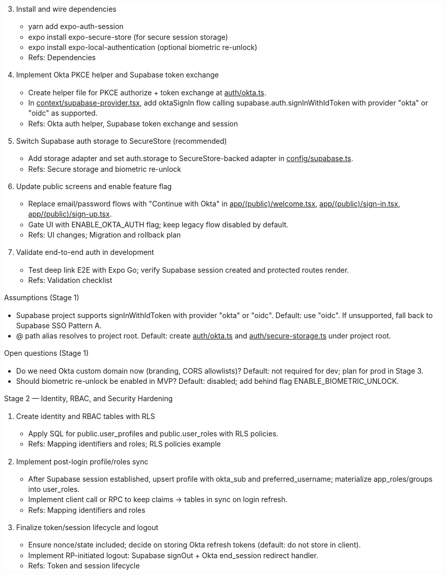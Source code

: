 3) Install and wire dependencies
   - yarn add expo-auth-session
   - expo install expo-secure-store (for secure session storage)
   - expo install expo-local-authentication (optional biometric re-unlock)
   - Refs: Dependencies

4) Implement Okta PKCE helper and Supabase token exchange
   - Create helper file for PKCE authorize + token exchange at [auth/okta.ts](auth/okta.ts).
   - In [context/supabase-provider.tsx](context/supabase-provider.tsx), add oktaSignIn flow calling supabase.auth.signInWithIdToken with provider "okta" or "oidc" as supported.
   - Refs: Okta auth helper, Supabase token exchange and session

5) Switch Supabase auth storage to SecureStore (recommended)
   - Add storage adapter and set auth.storage to SecureStore-backed adapter in [config/supabase.ts](config/supabase.ts).
   - Refs: Secure storage and biometric re-unlock

6) Update public screens and enable feature flag
   - Replace email/password flows with "Continue with Okta" in [app/(public)/welcome.tsx](app/(public)/welcome.tsx), [app/(public)/sign-in.tsx](app/(public)/sign-in.tsx), [app/(public)/sign-up.tsx](app/(public)/sign-up.tsx).
   - Gate UI with ENABLE_OKTA_AUTH flag; keep legacy flow disabled by default.
   - Refs: UI changes; Migration and rollback plan

7) Validate end-to-end auth in development
   - Test deep link E2E with Expo Go; verify Supabase session created and protected routes render.
   - Refs: Validation checklist

Assumptions (Stage 1)
- Supabase project supports signInWithIdToken with provider "okta" or "oidc". Default: use "oidc". If unsupported, fall back to Supabase SSO Pattern A.
- @ path alias resolves to project root. Default: create [auth/okta.ts](auth/okta.ts) and [auth/secure-storage.ts](auth/secure-storage.ts) under project root.

Open questions (Stage 1)
- Do we need Okta custom domain now (branding, CORS allowlists)? Default: not required for dev; plan for prod in Stage 3.
- Should biometric re-unlock be enabled in MVP? Default: disabled; add behind flag ENABLE_BIOMETRIC_UNLOCK.


Stage 2 — Identity, RBAC, and Security Hardening
1) Create identity and RBAC tables with RLS
   - Apply SQL for public.user_profiles and public.user_roles with RLS policies.
   - Refs: Mapping identifiers and roles; RLS policies example

2) Implement post-login profile/roles sync
   - After Supabase session established, upsert profile with okta_sub and preferred_username; materialize app_roles/groups into user_roles.
   - Implement client call or RPC to keep claims → tables in sync on login refresh.
   - Refs: Mapping identifiers and roles

3) Finalize token/session lifecycle and logout
   - Ensure nonce/state included; decide on storing Okta refresh tokens (default: do not store in client).
   - Implement RP-initiated logout: Supabase signOut + Okta end_session redirect handler.
   - Refs: Token and session lifecycle
